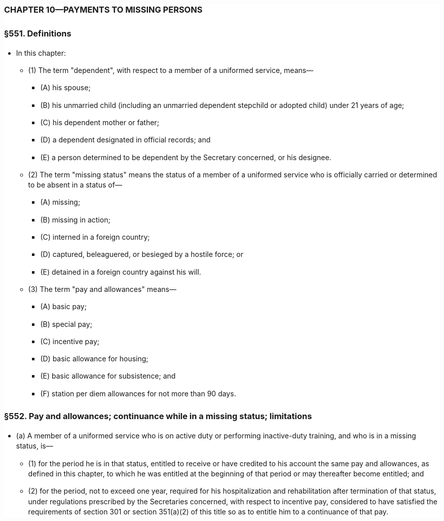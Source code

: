 ### **CHAPTER 10—PAYMENTS TO MISSING PERSONS**

### §551. Definitions
* In this chapter:

  * (1) The term "dependent", with respect to a member of a uniformed service, means—

    * (A) his spouse;

    * (B) his unmarried child (including an unmarried dependent stepchild or adopted child) under 21 years of age;

    * (C) his dependent mother or father;

    * (D) a dependent designated in official records; and

    * (E) a person determined to be dependent by the Secretary concerned, or his designee.


  * (2) The term "missing status" means the status of a member of a uniformed service who is officially carried or determined to be absent in a status of—

    * (A) missing;

    * (B) missing in action;

    * (C) interned in a foreign country;

    * (D) captured, beleaguered, or besieged by a hostile force; or

    * (E) detained in a foreign country against his will.


  * (3) The term "pay and allowances" means—

    * (A) basic pay;

    * (B) special pay;

    * (C) incentive pay;

    * (D) basic allowance for housing;

    * (E) basic allowance for subsistence; and

    * (F) station per diem allowances for not more than 90 days.

### §552. Pay and allowances; continuance while in a missing status; limitations
* (a) A member of a uniformed service who is on active duty or performing inactive-duty training, and who is in a missing status, is—

  * (1) for the period he is in that status, entitled to receive or have credited to his account the same pay and allowances, as defined in this chapter, to which he was entitled at the beginning of that period or may thereafter become entitled; and

  * (2) for the period, not to exceed one year, required for his hospitalization and rehabilitation after termination of that status, under regulations prescribed by the Secretaries concerned, with respect to incentive pay, considered to have satisfied the requirements of section 301 or section 351(a)(2) of this title so as to entitle him to a continuance of that pay.
